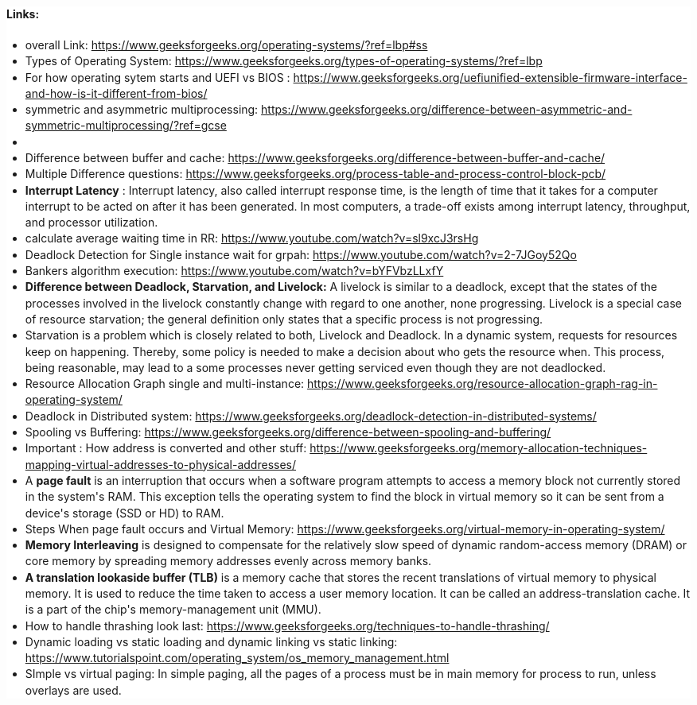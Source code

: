 
#### Links:
- overall Link: https://www.geeksforgeeks.org/operating-systems/?ref=lbp#ss
- Types of Operating System: https://www.geeksforgeeks.org/types-of-operating-systems/?ref=lbp
- For how operating sytem starts and UEFI vs BIOS : https://www.geeksforgeeks.org/uefiunified-extensible-firmware-interface-and-how-is-it-different-from-bios/
- symmetric and asymmetric multiprocessing: https://www.geeksforgeeks.org/difference-between-asymmetric-and-symmetric-multiprocessing/?ref=gcse
- 
- Difference between buffer and cache: https://www.geeksforgeeks.org/difference-between-buffer-and-cache/
- Multiple Difference questions: https://www.geeksforgeeks.org/process-table-and-process-control-block-pcb/
- **Interrupt Latency** : Interrupt latency, also called interrupt response time, is the length of time that it takes for a computer interrupt to be acted on after it has been generated. In most computers, a trade-off exists among interrupt latency, throughput, and processor utilization.
- calculate average waiting time in RR: https://www.youtube.com/watch?v=sl9xcJ3rsHg
- Deadlock Detection for Single instance wait for grpah: https://www.youtube.com/watch?v=2-7JGoy52Qo
- Bankers algorithm execution: https://www.youtube.com/watch?v=bYFVbzLLxfY
- **Difference between Deadlock, Starvation, and Livelock:**
A livelock is similar to a deadlock, except that the states of the processes involved in the livelock constantly change with regard to one another, none progressing. Livelock is a special case of resource starvation; the general definition only states that a specific process is not progressing.
- Starvation is a problem which is closely related to both, Livelock and Deadlock. In a dynamic system, requests for resources keep on happening. Thereby, some policy is needed to make a decision about who gets the resource when. This process, being reasonable, may lead to a some processes never getting serviced even though they are not deadlocked.
- Resource Allocation Graph single and multi-instance: https://www.geeksforgeeks.org/resource-allocation-graph-rag-in-operating-system/
- Deadlock in Distributed system: https://www.geeksforgeeks.org/deadlock-detection-in-distributed-systems/
- Spooling vs Buffering: https://www.geeksforgeeks.org/difference-between-spooling-and-buffering/
- Important : How address is converted and other stuff: https://www.geeksforgeeks.org/memory-allocation-techniques-mapping-virtual-addresses-to-physical-addresses/
- A **page fault** is an interruption that occurs when a software program attempts to access a memory block not currently stored in the system's RAM. This exception tells the operating system to find the block in virtual memory so it can be sent from a device's storage (SSD or HD) to RAM.
- Steps When page fault occurs and Virtual Memory: https://www.geeksforgeeks.org/virtual-memory-in-operating-system/
- **Memory Interleaving** is designed to compensate for the relatively slow speed of dynamic random-access memory (DRAM) or core memory by spreading memory addresses evenly across memory banks.
- **A translation lookaside buffer (TLB)** is a memory cache that stores the recent translations of virtual memory to physical memory. It is used to reduce the time taken to access a user memory location. It can be called an address-translation cache. It is a part of the chip's memory-management unit (MMU).
- How to handle thrashing look last: https://www.geeksforgeeks.org/techniques-to-handle-thrashing/
- Dynamic loading vs static loading and dynamic linking vs static linking: https://www.tutorialspoint.com/operating_system/os_memory_management.html
- SImple vs virtual paging: In simple paging, all the pages of a process must be in main memory for process to run, unless overlays are used.

